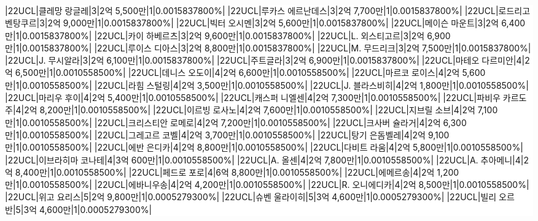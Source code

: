 |22UCL|클레망 랑글레|3|2억 5,500만|1|0.0015837800%|
|22UCL|루카스 에르난데스|3|2억 7,700만|1|0.0015837800%|
|22UCL|로드리고 벤탕쿠르|3|2억 9,000만|1|0.0015837800%|
|22UCL|빅터 오시멘|3|2억 5,600만|1|0.0015837800%|
|22UCL|메이슨 마운트|3|2억 6,400만|1|0.0015837800%|
|22UCL|카이 하베르츠|3|2억 9,600만|1|0.0015837800%|
|22UCL|L. 외스티고르|3|2억 6,900만|1|0.0015837800%|
|22UCL|루이스 디아스|3|2억 8,800만|1|0.0015837800%|
|22UCL|M. 무드리크|3|2억 7,500만|1|0.0015837800%|
|22UCL|J. 무시알라|3|2억 6,100만|1|0.0015837800%|
|22UCL|주트글라|3|2억 6,900만|1|0.0015837800%|
|22UCL|마테오 다르미안|4|2억 6,500만|1|0.0010558500%|
|22UCL|데니스 오도이|4|2억 6,600만|1|0.0010558500%|
|22UCL|마르코 로이스|4|2억 5,600만|1|0.0010558500%|
|22UCL|라힘 스털링|4|2억 3,500만|1|0.0010558500%|
|22UCL|J. 블라스비히|4|2억 1,800만|1|0.0010558500%|
|22UCL|마리우 후이|4|2억 5,400만|1|0.0010558500%|
|22UCL|캐스퍼 니엘센|4|2억 7,300만|1|0.0010558500%|
|22UCL|파비우 카르도주|4|2억 8,200만|1|0.0010558500%|
|22UCL|이르빙 로사노|4|2억 7,600만|1|0.0010558500%|
|22UCL|지브릴 소브|4|2억 7,100만|1|0.0010558500%|
|22UCL|크리스티안 로메로|4|2억 7,200만|1|0.0010558500%|
|22UCL|크사버 슐라거|4|2억 6,300만|1|0.0010558500%|
|22UCL|그레고르 코벨|4|2억 3,700만|1|0.0010558500%|
|22UCL|탕기 은돔벨레|4|2억 9,100만|1|0.0010558500%|
|22UCL|에반 은디카|4|2억 8,800만|1|0.0010558500%|
|22UCL|다비트 라움|4|2억 5,800만|1|0.0010558500%|
|22UCL|이브라히마 코나테|4|3억 600만|1|0.0010558500%|
|22UCL|A. 올센|4|2억 7,800만|1|0.0010558500%|
|22UCL|A. 추아메니|4|2억 8,400만|1|0.0010558500%|
|22UCL|페드로 포로|4|6억 8,800만|1|0.0010558500%|
|22UCL|에메르송|4|2억 1,200만|1|0.0010558500%|
|22UCL|에바니우송|4|2억 4,200만|1|0.0010558500%|
|22UCL|R. 오니에디카|4|2억 8,500만|1|0.0010558500%|
|22UCL|위고 요리스|5|2억 9,800만|1|0.0005279300%|
|22UCL|슈벤 울라이히|5|3억 4,600만|1|0.0005279300%|
|22UCL|빌리 오르반|5|3억 4,600만|1|0.0005279300%|